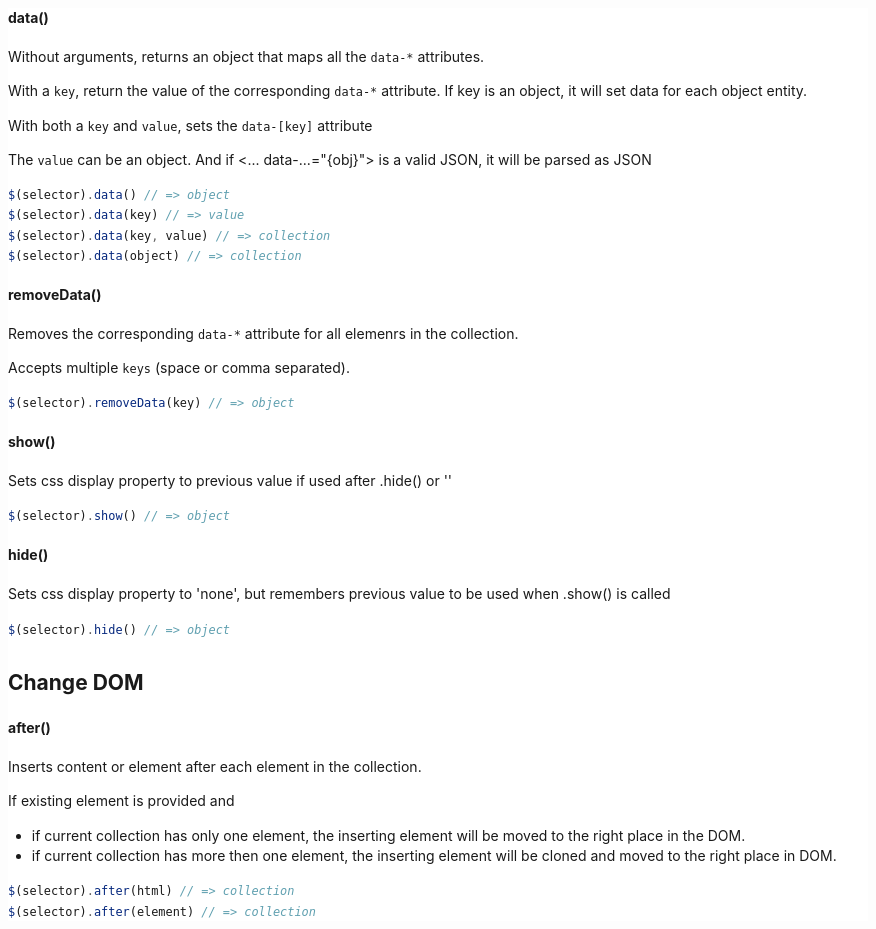 #### data()

Without arguments, returns an object that maps all the `data-*` attributes.

With a `key`, return the value of the corresponding `data-*` attribute. If key is an object, it will set data for
each object entity.

With both a `key` and `value`, sets the `data-[key]` attribute

The `value` can be an object. And if <... data-...="{obj}"> is a valid JSON, it will be parsed as JSON

```js
$(selector).data() // => object
$(selector).data(key) // => value
$(selector).data(key, value) // => collection
$(selector).data(object) // => collection
```

#### removeData()

Removes the corresponding `data-*` attribute for all elemenrs in the collection.

Accepts multiple `keys` (space or comma separated).

```js
$(selector).removeData(key) // => object
```

#### show()

Sets css display property to previous value if used after .hide() or ''

```js
$(selector).show() // => object
```

#### hide()

Sets css display property to 'none', but remembers previous value to be used when .show() is called

```js
$(selector).hide() // => object
```

## Change DOM

#### after()

Inserts content or element after each element in the collection.

If existing element is provided and
- if current collection has only one element, the inserting element will be moved to the right place in the DOM.
- if current collection has more then one element, the inserting element will be cloned and moved to the right place in DOM.

```js
$(selector).after(html) // => collection
$(selector).after(element) // => collection
```
